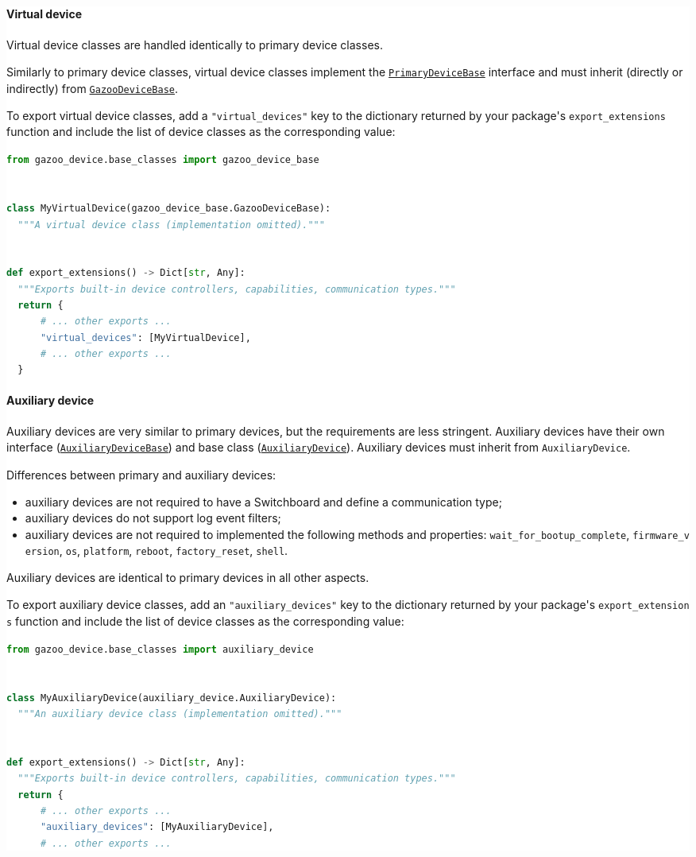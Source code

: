 #### Virtual device

Virtual device classes are handled identically to primary device classes.

Similarly to primary device classes, virtual device classes implement the
[`PrimaryDeviceBase`](gazoo_device/base_classes/primary_device_base.py)
interface and must inherit (directly or indirectly) from
[`GazooDeviceBase`](gazoo_device/base_classes/gazoo_device_base.py).

To export virtual device classes, add a `"virtual_devices"` key to the
dictionary returned by your package's `export_extensions` function and include
the list of device classes as the corresponding value:

```python
from gazoo_device.base_classes import gazoo_device_base


class MyVirtualDevice(gazoo_device_base.GazooDeviceBase):
  """A virtual device class (implementation omitted)."""


def export_extensions() -> Dict[str, Any]:
  """Exports built-in device controllers, capabilities, communication types."""
  return {
      # ... other exports ...
      "virtual_devices": [MyVirtualDevice],
      # ... other exports ...
  }
```

#### Auxiliary device

Auxiliary devices are very similar to primary devices, but the requirements are
less stringent. Auxiliary devices have their own interface
([`AuxiliaryDeviceBase`](gazoo_device/base_classes/auxiliary_device_base.py))
and base class
([`AuxiliaryDevice`](gazoo_device/base_classes/auxiliary_device.py)). Auxiliary
devices must inherit from `AuxiliaryDevice`.

Differences between primary and auxiliary devices:

* auxiliary devices are not required to have a Switchboard and define a
  communication type;
* auxiliary devices do not support log event filters;
* auxiliary devices are not required to implemented the following methods and
  properties: `wait_for_bootup_complete`, `firmware_version`, `os`, `platform`,
  `reboot`, `factory_reset`, `shell`.

Auxiliary devices are identical to primary devices in all other aspects.

To export auxiliary device classes, add an `"auxiliary_devices"` key to the
dictionary returned by your package's `export_extensions` function and include
the list of device classes as the corresponding value:

```python
from gazoo_device.base_classes import auxiliary_device


class MyAuxiliaryDevice(auxiliary_device.AuxiliaryDevice):
  """An auxiliary device class (implementation omitted)."""


def export_extensions() -> Dict[str, Any]:
  """Exports built-in device controllers, capabilities, communication types."""
  return {
      # ... other exports ...
      "auxiliary_devices": [MyAuxiliaryDevice],
      # ... other exports ...
```